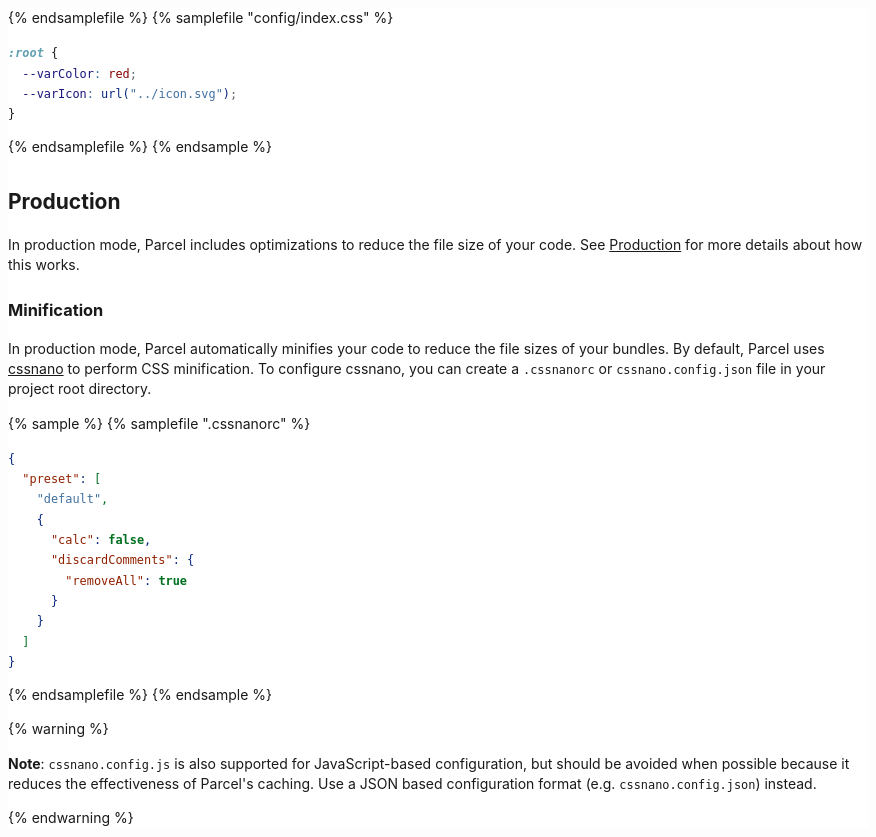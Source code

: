 {% endsamplefile %}
{% samplefile "config/index.css" %}

```css
:root {
  --varColor: red;
  --varIcon: url("../icon.svg");
}
```

{% endsamplefile %}
{% endsample %}

## Production

In production mode, Parcel includes optimizations to reduce the file size of your code. See [Production](/features/production/) for more details about how this works.

### Minification

In production mode, Parcel automatically minifies your code to reduce the file sizes of your bundles. By default, Parcel uses [cssnano](http://cssnano.co/) to perform CSS minification. To configure cssnano, you can create a `.cssnanorc` or `cssnano.config.json` file in your project root directory.

{% sample %}
{% samplefile ".cssnanorc" %}

```json
{
  "preset": [
    "default",
    {
      "calc": false,
      "discardComments": {
        "removeAll": true
      }
    }
  ]
}
```

{% endsamplefile %}
{% endsample %}

{% warning %}

**Note**: `cssnano.config.js` is also supported for JavaScript-based configuration, but should be avoided when possible because it reduces the effectiveness of Parcel's caching. Use a JSON based configuration format (e.g. `cssnano.config.json`) instead.

{% endwarning %}
